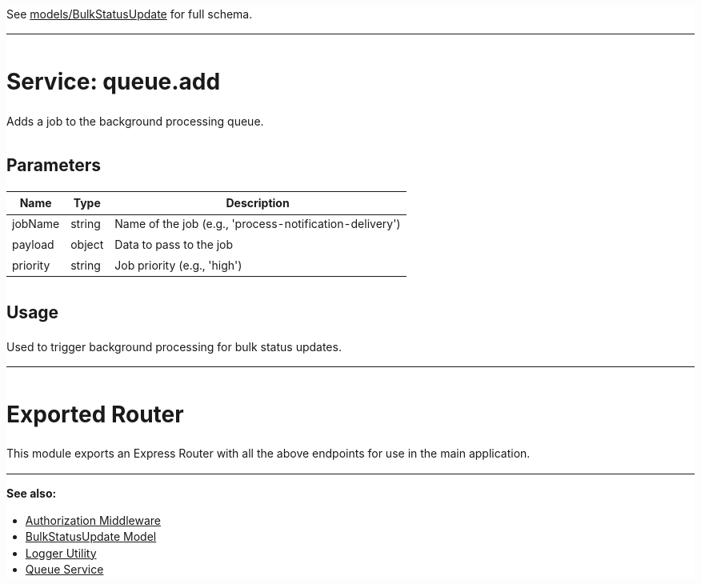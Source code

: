 See [models/BulkStatusUpdate](../models/index.cjs) for full schema.

---

# Service: queue.add

Adds a job to the background processing queue.

## Parameters

| Name       | Type     | Description                        |
|------------|----------|------------------------------------|
| jobName    | string   | Name of the job (e.g., 'process-notification-delivery') |
| payload    | object   | Data to pass to the job            |
| priority   | string   | Job priority (e.g., 'high')        |

## Usage
Used to trigger background processing for bulk status updates.

---

# Exported Router

This module exports an Express Router with all the above endpoints for use in the main application.

---

**See also:**
- [Authorization Middleware](../authorization.cjs)
- [BulkStatusUpdate Model](../models/index.cjs)
- [Logger Utility](../utils/logger.cjs)
- [Queue Service](../services/workers/queue.cjs)
